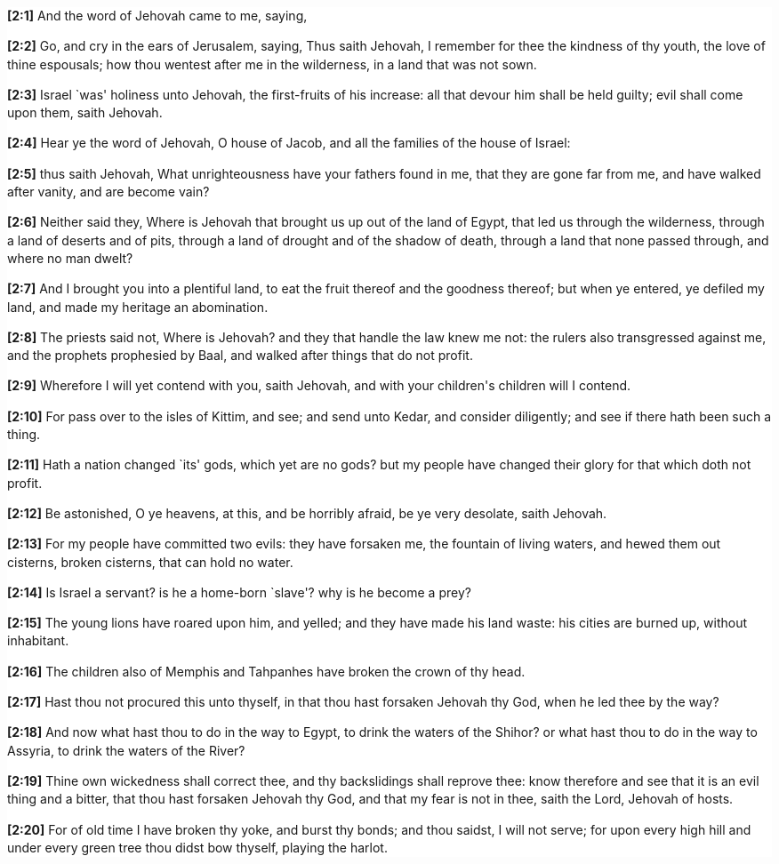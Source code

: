 **[2:1]** And the word of Jehovah came to me, saying,

**[2:2]** Go, and cry in the ears of Jerusalem, saying, Thus saith Jehovah, I remember for thee the kindness of thy youth, the love of thine espousals; how thou wentest after me in the wilderness, in a land that was not sown.

**[2:3]** Israel \`was' holiness unto Jehovah, the first-fruits of his increase: all that devour him shall be held guilty; evil shall come upon them, saith Jehovah.

**[2:4]** Hear ye the word of Jehovah, O house of Jacob, and all the families of the house of Israel:

**[2:5]** thus saith Jehovah, What unrighteousness have your fathers found in me, that they are gone far from me, and have walked after vanity, and are become vain?

**[2:6]** Neither said they, Where is Jehovah that brought us up out of the land of Egypt, that led us through the wilderness, through a land of deserts and of pits, through a land of drought and of the shadow of death, through a land that none passed through, and where no man dwelt?

**[2:7]** And I brought you into a plentiful land, to eat the fruit thereof and the goodness thereof; but when ye entered, ye defiled my land, and made my heritage an abomination.

**[2:8]** The priests said not, Where is Jehovah? and they that handle the law knew me not: the rulers also transgressed against me, and the prophets prophesied by Baal, and walked after things that do not profit.

**[2:9]** Wherefore I will yet contend with you, saith Jehovah, and with your children's children will I contend.

**[2:10]** For pass over to the isles of Kittim, and see; and send unto Kedar, and consider diligently; and see if there hath been such a thing.

**[2:11]** Hath a nation changed \`its' gods, which yet are no gods? but my people have changed their glory for that which doth not profit.

**[2:12]** Be astonished, O ye heavens, at this, and be horribly afraid, be ye very desolate, saith Jehovah.

**[2:13]** For my people have committed two evils: they have forsaken me, the fountain of living waters, and hewed them out cisterns, broken cisterns, that can hold no water.

**[2:14]** Is Israel a servant? is he a home-born \`slave'? why is he become a prey?

**[2:15]** The young lions have roared upon him, and yelled; and they have made his land waste: his cities are burned up, without inhabitant.

**[2:16]** The children also of Memphis and Tahpanhes have broken the crown of thy head.

**[2:17]** Hast thou not procured this unto thyself, in that thou hast forsaken Jehovah thy God, when he led thee by the way?

**[2:18]** And now what hast thou to do in the way to Egypt, to drink the waters of the Shihor? or what hast thou to do in the way to Assyria, to drink the waters of the River?

**[2:19]** Thine own wickedness shall correct thee, and thy backslidings shall reprove thee: know therefore and see that it is an evil thing and a bitter, that thou hast forsaken Jehovah thy God, and that my fear is not in thee, saith the Lord, Jehovah of hosts.

**[2:20]** For of old time I have broken thy yoke, and burst thy bonds; and thou saidst, I will not serve; for upon every high hill and under every green tree thou didst bow thyself, playing the harlot.
